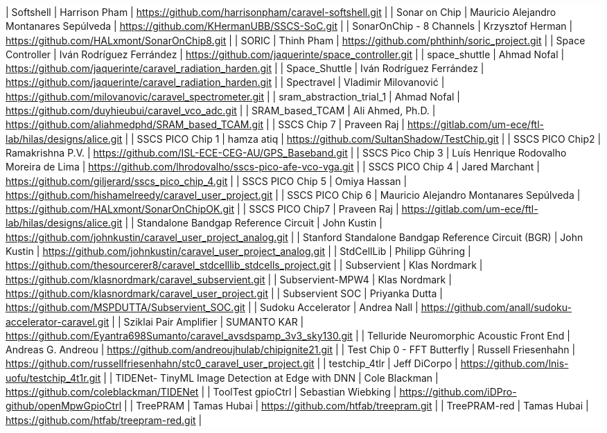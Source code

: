 | Softshell                                           | Harrison Pham                           | https://github.com/harrisonpham/caravel-softshell.git                            |
| Sonar on Chip                                       | Mauricio Alejandro Montanares Sepúlveda | https://github.com/KHermanUBB/SSCS-SoC.git                                       |
| SonarOnChip - 8 Channels                            | Krzysztof Herman                        | https://github.com/HALxmont/SonarOnChip8.git                                     |
| SORIC                                               | Thinh Pham                              | https://github.com/phthinh/soric_project.git                                     |
| Space Controller                                    | Iván Rodríguez Ferrández                | https://github.com/jaquerinte/space_controller.git                               |
| space_shuttle                                       | Ahmad Nofal                             | https://github.com/jaquerinte/caravel_radiation_harden.git                       |
| Space_Shuttle                                       | Iván Rodríguez Ferrández                | https://github.com/jaquerinte/caravel_radiation_harden.git                       |
| Spectravel                                          | Vladimir Milovanović                    | https://github.com/milovanovic/caravel_spectrometer.git                          |
| sram_abstraction_trial_1                            | Ahmad Nofal                             | https://github.com/duyhieubui/caravel_vco_adc.git                                |
| SRAM_based_TCAM                                     | Ali Ahmed, Ph.D.                        | https://github.com/aliahmedphd/SRAM_based_TCAM.git                               |
| SSCS Chip 7                                         | Praveen Raj                             | https://gitlab.com/um-ece/ftl-lab/hilas/designs/alice.git                        |
| SSCS PICO Chip 1                                    | hamza atiq                              | https://github.com/SultanShadow/TestChip.git                                     |
| SSCS PICO Chip2                                     | Ramakrishna P.V.                        | https://github.com/ISL-ECE-CEG-AU/GPS_Baseband.git                               |
| SSCS Pico Chip 3                                    | Luís Henrique Rodovalho Moreira de Lima | https://github.com/lhrodovalho/sscs-pico-afe-vco-vga.git                         |
| SSCS PICO Chip 4                                    | Jared Marchant                          | https://github.com/giljerard/sscs_pico_chip_4.git                                |
| SSCS PICO Chip 5                                    | Omiya Hassan                            | https://github.com/hishamelreedy/caravel_user_project.git                        |
| SSCS PICO Chip 6                                    | Mauricio Alejandro Montanares Sepúlveda | https://github.com/HALxmont/SonarOnChipOK.git                                    |
| SSCS PICO Chip7                                     | Praveen Raj                             | https://gitlab.com/um-ece/ftl-lab/hilas/designs/alice.git                        |
| Standalone Bandgap Reference Circuit                | John Kustin                             | https://github.com/johnkustin/caravel_user_project_analog.git                    |
| Stanford Standalone Bandgap Reference Circuit (BGR) | John Kustin                             | https://github.com/johnkustin/caravel_user_project_analog.git                    |
| StdCellLib                                          | Philipp Gühring                         | https://github.com/thesourcerer8/caravel_stdcelllib_stdcells_project.git         |
| Subservient                                         | Klas Nordmark                           | https://github.com/klasnordmark/caravel_subservient.git                          |
| Subservient-MPW4                                    | Klas Nordmark                           | https://github.com/klasnordmark/caravel_user_project.git                         |
| Subservient SOC                                     | Priyanka Dutta                          | https://github.com/MSPDUTTA/Subservient_SOC.git                                  |
| Sudoku Accelerator                                  | Andrea Nall                             | https://github.com/anall/sudoku-accelerator-caravel.git                          |
| Sziklai Pair Amplifier                              | SUMANTO KAR                             | https://github.com/Eyantra698Sumanto/caravel_avsdspamp_3v3_sky130.git            |
| Telluride Neuromorphic Acoustic Front End           | Andreas G. Andreou                      | https://github.com/andreoujhulab/chipignite21.git                                |
| Test Chip 0 - FFT Butterfly                         | Russell Friesenhahn                     | https://github.com/russellfriesenhahn/stc0_caravel_user_project.git              |
| testchip_4tlr                                       | Jeff DiCorpo                            | https://github.com/lnis-uofu/testchip_4t1r.git                                   |
| TIDENet- TinyML Image Detection at Edge with DNN    | Cole Blackman                           | https://github.com/coleblackman/TIDENet                                          |
| ToolTest gpioCtrl                                   | Sebastian Wiebking                      | https://github.com/iDPro-github/openMpwGpioCtrl                                  |
| TreePRAM                                            | Tamas Hubai                             | https://github.com/htfab/treepram.git                                            |
| TreePRAM-red                                        | Tamas Hubai                             | https://github.com/htfab/treepram-red.git                                        |